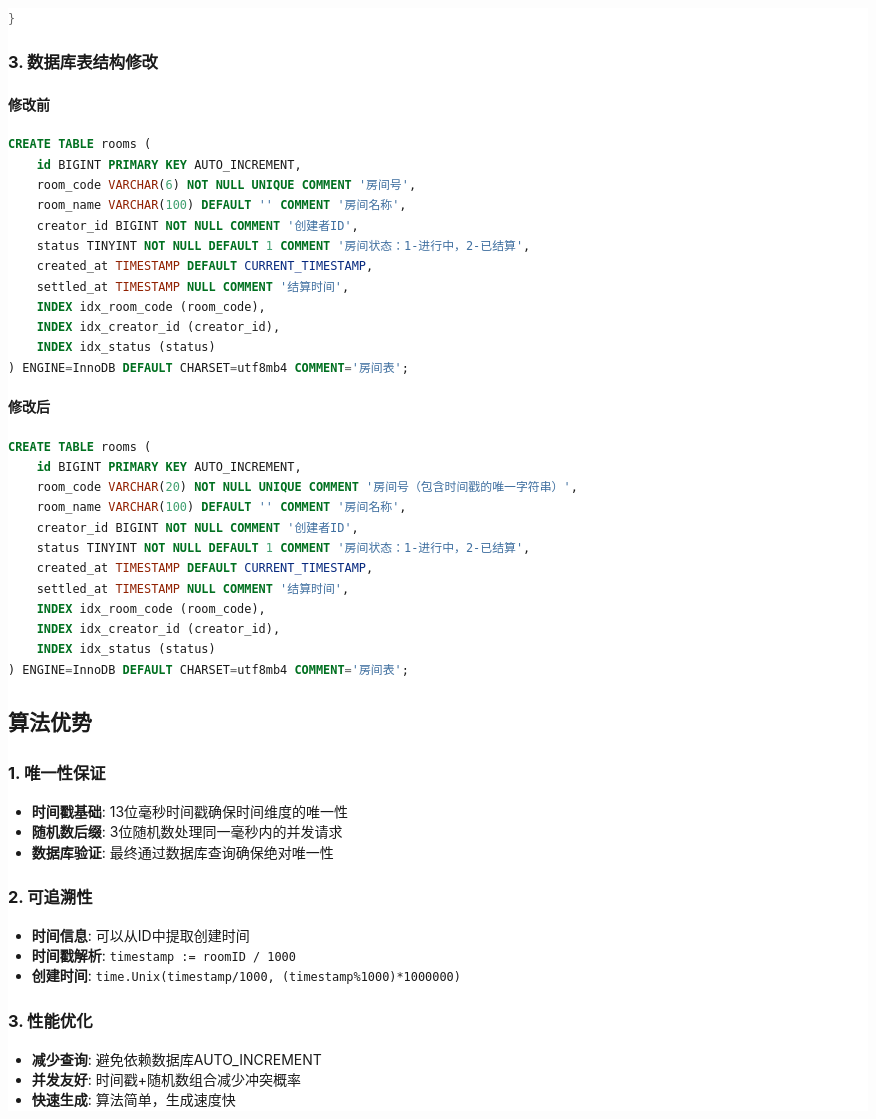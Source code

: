 ```go
}
```

### 3. 数据库表结构修改

#### 修改前
```sql
CREATE TABLE rooms (
    id BIGINT PRIMARY KEY AUTO_INCREMENT,
    room_code VARCHAR(6) NOT NULL UNIQUE COMMENT '房间号',
    room_name VARCHAR(100) DEFAULT '' COMMENT '房间名称',
    creator_id BIGINT NOT NULL COMMENT '创建者ID',
    status TINYINT NOT NULL DEFAULT 1 COMMENT '房间状态：1-进行中，2-已结算',
    created_at TIMESTAMP DEFAULT CURRENT_TIMESTAMP,
    settled_at TIMESTAMP NULL COMMENT '结算时间',
    INDEX idx_room_code (room_code),
    INDEX idx_creator_id (creator_id),
    INDEX idx_status (status)
) ENGINE=InnoDB DEFAULT CHARSET=utf8mb4 COMMENT='房间表';
```

#### 修改后
```sql
CREATE TABLE rooms (
    id BIGINT PRIMARY KEY AUTO_INCREMENT,
    room_code VARCHAR(20) NOT NULL UNIQUE COMMENT '房间号（包含时间戳的唯一字符串）',
    room_name VARCHAR(100) DEFAULT '' COMMENT '房间名称',
    creator_id BIGINT NOT NULL COMMENT '创建者ID',
    status TINYINT NOT NULL DEFAULT 1 COMMENT '房间状态：1-进行中，2-已结算',
    created_at TIMESTAMP DEFAULT CURRENT_TIMESTAMP,
    settled_at TIMESTAMP NULL COMMENT '结算时间',
    INDEX idx_room_code (room_code),
    INDEX idx_creator_id (creator_id),
    INDEX idx_status (status)
) ENGINE=InnoDB DEFAULT CHARSET=utf8mb4 COMMENT='房间表';
```

## 算法优势

### 1. 唯一性保证
- **时间戳基础**: 13位毫秒时间戳确保时间维度的唯一性
- **随机数后缀**: 3位随机数处理同一毫秒内的并发请求
- **数据库验证**: 最终通过数据库查询确保绝对唯一性

### 2. 可追溯性
- **时间信息**: 可以从ID中提取创建时间
- **时间戳解析**: `timestamp := roomID / 1000`
- **创建时间**: `time.Unix(timestamp/1000, (timestamp%1000)*1000000)`

### 3. 性能优化
- **减少查询**: 避免依赖数据库AUTO_INCREMENT
- **并发友好**: 时间戳+随机数组合减少冲突概率
- **快速生成**: 算法简单，生成速度快
